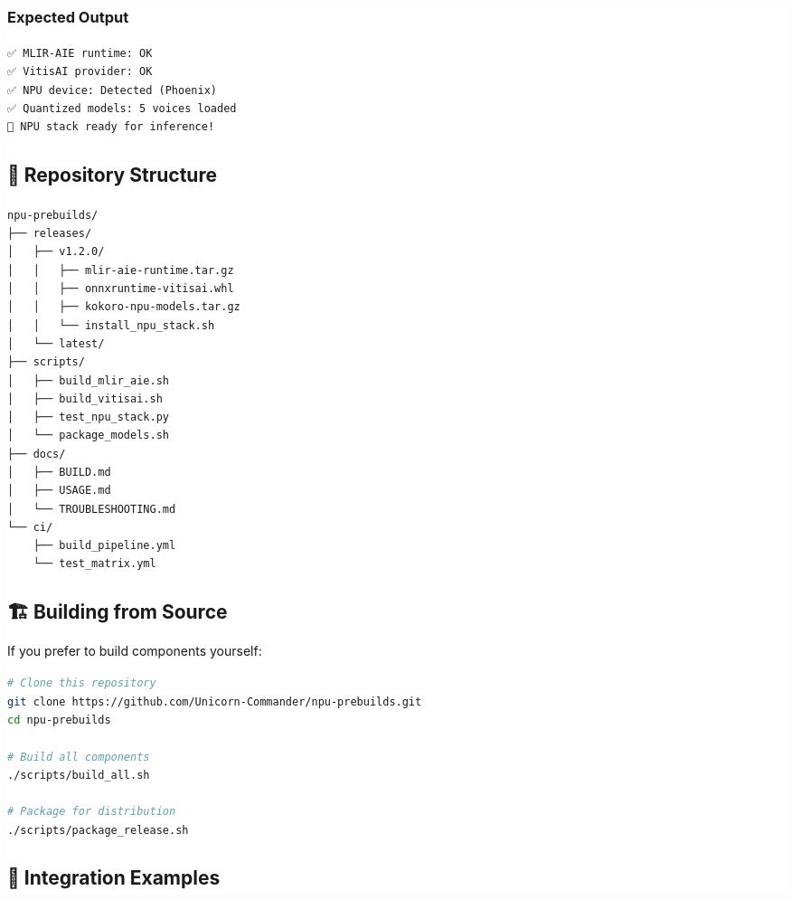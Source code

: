 ### Expected Output
```
✅ MLIR-AIE runtime: OK
✅ VitisAI provider: OK  
✅ NPU device: Detected (Phoenix)
✅ Quantized models: 5 voices loaded
🚀 NPU stack ready for inference!
```

## 📁 Repository Structure

```
npu-prebuilds/
├── releases/
│   ├── v1.2.0/
│   │   ├── mlir-aie-runtime.tar.gz
│   │   ├── onnxruntime-vitisai.whl
│   │   ├── kokoro-npu-models.tar.gz
│   │   └── install_npu_stack.sh
│   └── latest/
├── scripts/
│   ├── build_mlir_aie.sh
│   ├── build_vitisai.sh
│   ├── test_npu_stack.py
│   └── package_models.sh
├── docs/
│   ├── BUILD.md
│   ├── USAGE.md
│   └── TROUBLESHOOTING.md
└── ci/
    ├── build_pipeline.yml
    └── test_matrix.yml
```

## 🏗️ Building from Source

If you prefer to build components yourself:

```bash
# Clone this repository
git clone https://github.com/Unicorn-Commander/npu-prebuilds.git
cd npu-prebuilds

# Build all components
./scripts/build_all.sh

# Package for distribution
./scripts/package_release.sh
```

## 🎯 Integration Examples
